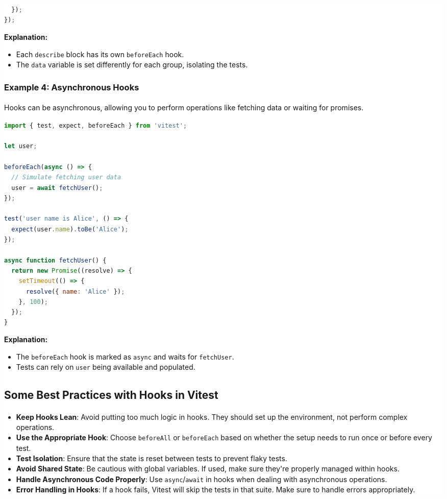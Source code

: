 ```javascript
  });
});
```

**Explanation:**

- Each `describe` block has its own `beforeEach` hook.
- The `data` variable is set differently for each group, isolating the tests.

### Example 4: Asynchronous Hooks

Hooks can be asynchronous, allowing you to perform operations like fetching data or waiting for promises.

```javascript
import { test, expect, beforeEach } from 'vitest';

let user;

beforeEach(async () => {
  // Simulate fetching user data
  user = await fetchUser();
});

test('user name is Alice', () => {
  expect(user.name).toBe('Alice');
});

async function fetchUser() {
  return new Promise((resolve) => {
    setTimeout(() => {
      resolve({ name: 'Alice' });
    }, 100);
  });
}
```

**Explanation:**

- The `beforeEach` hook is marked as `async` and waits for `fetchUser`.
- Tests can rely on `user` being available and populated.

## Some Best Practices with Hooks in Vitest

- **Keep Hooks Lean**: Avoid putting too much logic in hooks. They should set up the environment, not perform complex operations.
- **Use the Appropriate Hook**: Choose `beforeAll` or `beforeEach` based on whether the setup needs to run once or before every test.
- **Test Isolation**: Ensure that the state is reset between tests to prevent flaky tests.
- **Avoid Shared State**: Be cautious with global variables. If used, make sure they're properly managed within hooks.
- **Handle Asynchronous Code Properly**: Use `async`/`await` in hooks when dealing with asynchronous operations.
- **Error Handling in Hooks**: If a hook fails, Vitest will skip the tests in that suite. Make sure to handle errors appropriately.
